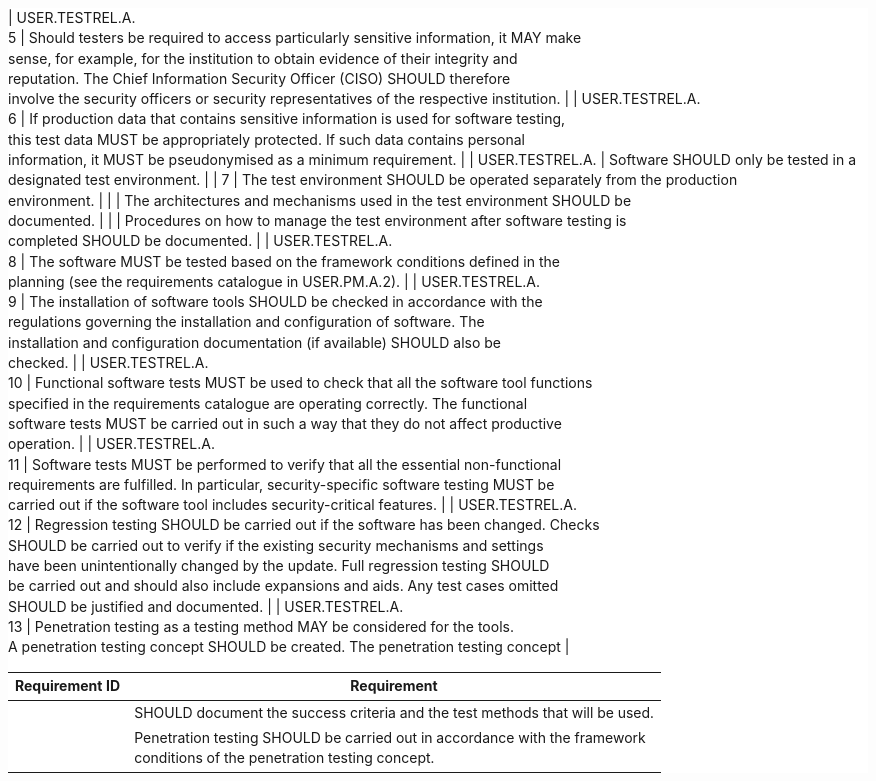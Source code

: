 | USER.TESTREL.A.<br>5  | Should testers be required to access particularly sensitive information, it MAY make<br>sense, for example, for the institution to obtain evidence of their integrity and<br>reputation. The Chief Information Security Officer (CISO) SHOULD therefore<br>involve the security officers or security representatives of the respective institution.                                   |
| USER.TESTREL.A.<br>6  | If production data that contains sensitive information is used for software testing,<br>this test data MUST be appropriately protected. If such data contains personal<br>information, it MUST be pseudonymised as a minimum requirement.                                                                                                                                             |
| USER.TESTREL.A.       | Software SHOULD only be tested in a designated test environment.                                                                                                                                                                                                                                                                                                                      |
| 7                     | The test environment SHOULD be operated separately from the production<br>environment.                                                                                                                                                                                                                                                                                                |
|                       | The architectures and mechanisms used in the test environment SHOULD be<br>documented.                                                                                                                                                                                                                                                                                                |
|                       | Procedures on how to manage the test environment after software testing is<br>completed SHOULD be documented.                                                                                                                                                                                                                                                                         |
| USER.TESTREL.A.<br>8  | The software MUST be tested based on the framework conditions defined in the<br>planning (see the requirements catalogue in USER.PM.A.2).                                                                                                                                                                                                                                             |
| USER.TESTREL.A.<br>9  | The installation of software tools SHOULD be checked in accordance with the<br>regulations governing the installation and configuration of software. The<br>installation and configuration documentation (if available) SHOULD also be<br>checked.                                                                                                                                    |
| USER.TESTREL.A.<br>10 | Functional software tests MUST be used to check that all the software tool functions<br>specified in the requirements catalogue are operating correctly. The functional<br>software tests MUST be carried out in such a way that they do not affect productive<br>operation.                                                                                                          |
| USER.TESTREL.A.<br>11 | Software tests MUST be performed to verify that all the essential non-functional<br>requirements are fulfilled. In particular, security-specific software testing MUST be<br>carried out if the software tool includes security-critical features.                                                                                                                                    |
| USER.TESTREL.A.<br>12 | Regression testing SHOULD be carried out if the software has been changed. Checks<br>SHOULD be carried out to verify if the existing security mechanisms and settings<br>have been unintentionally changed by the update. Full regression testing SHOULD<br>be carried out and should also include expansions and aids. Any test cases omitted<br>SHOULD be justified and documented. |
| USER.TESTREL.A.<br>13 | Penetration testing as a testing method MAY be considered for the tools.<br>A penetration testing concept SHOULD be created. The penetration testing concept                                                                                                                                                                                                                          |

| Requirement ID            | Requirement                                                                                                                                                                                                             |
|---------------------------|-------------------------------------------------------------------------------------------------------------------------------------------------------------------------------------------------------------------------|
|                           | SHOULD document the success criteria and the test methods that will be used.                                                                                                                                            |
|                           | Penetration testing SHOULD be carried out in accordance with the framework<br>conditions of the penetration testing concept.                                                                                            |